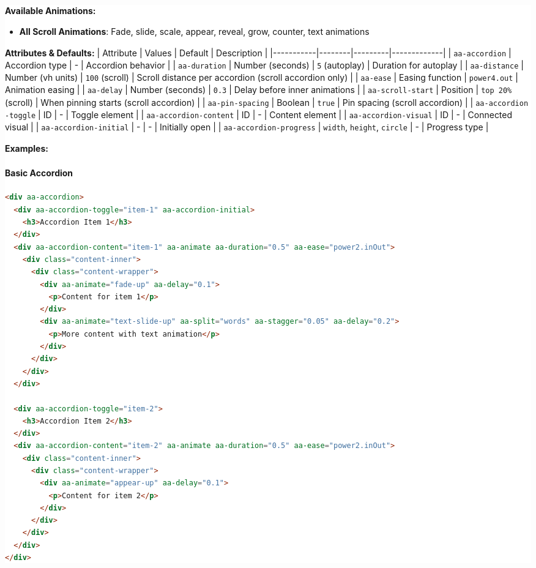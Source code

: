 **Available Animations:**
- **All Scroll Animations**: Fade, slide, scale, appear, reveal, grow, counter, text animations

**Attributes & Defaults:**
| Attribute | Values | Default | Description |
|-----------|--------|---------|-------------|
| `aa-accordion` | Accordion type | - | Accordion behavior |
| `aa-duration` | Number (seconds) | `5` (autoplay) | Duration for autoplay |
| `aa-distance` | Number (vh units) | `100` (scroll) | Scroll distance per accordion (scroll accordion only) |
| `aa-ease` | Easing function | `power4.out` | Animation easing |
| `aa-delay` | Number (seconds) | `0.3` | Delay before inner animations |
| `aa-scroll-start` | Position | `top 20%` (scroll) | When pinning starts (scroll accordion) |
| `aa-pin-spacing` | Boolean | `true` | Pin spacing (scroll accordion) |
| `aa-accordion-toggle` | ID | - | Toggle element |
| `aa-accordion-content` | ID | - | Content element |
| `aa-accordion-visual` | ID | - | Connected visual |
| `aa-accordion-initial` | - | - | Initially open |
| `aa-accordion-progress` | `width`, `height`, `circle` | - | Progress type |

**Examples:**

#### Basic Accordion
```html
<div aa-accordion>
  <div aa-accordion-toggle="item-1" aa-accordion-initial>
    <h3>Accordion Item 1</h3>
  </div>
  <div aa-accordion-content="item-1" aa-animate aa-duration="0.5" aa-ease="power2.inOut">
    <div class="content-inner">
      <div class="content-wrapper">
        <div aa-animate="fade-up" aa-delay="0.1">
          <p>Content for item 1</p>
        </div>
        <div aa-animate="text-slide-up" aa-split="words" aa-stagger="0.05" aa-delay="0.2">
          <p>More content with text animation</p>
        </div>
      </div>
    </div>
  </div>
  
  <div aa-accordion-toggle="item-2">
    <h3>Accordion Item 2</h3>
  </div>
  <div aa-accordion-content="item-2" aa-animate aa-duration="0.5" aa-ease="power2.inOut">
    <div class="content-inner">
      <div class="content-wrapper">
        <div aa-animate="appear-up" aa-delay="0.1">
          <p>Content for item 2</p>
        </div>
      </div>
    </div>
  </div>
</div>
```
